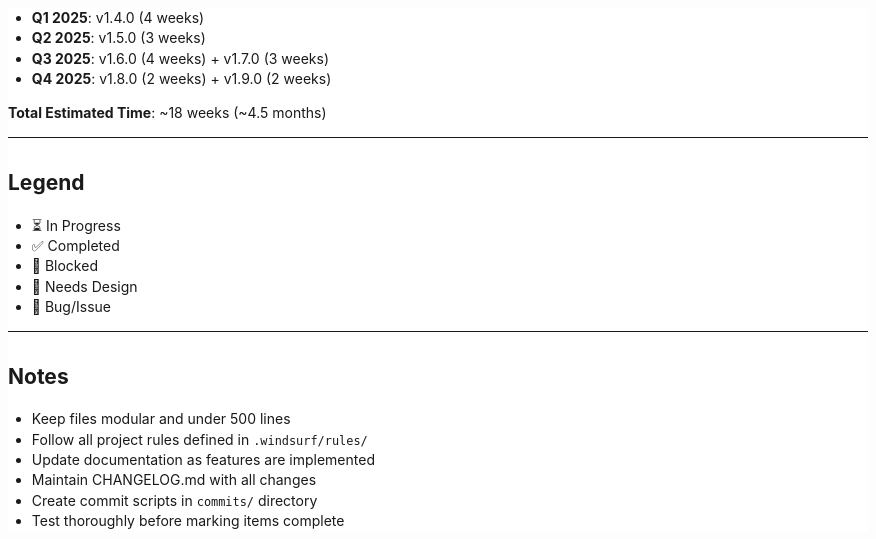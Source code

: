 - **Q1 2025**: v1.4.0 (4 weeks)
- **Q2 2025**: v1.5.0 (3 weeks)
- **Q3 2025**: v1.6.0 (4 weeks) + v1.7.0 (3 weeks)
- **Q4 2025**: v1.8.0 (2 weeks) + v1.9.0 (2 weeks)

**Total Estimated Time**: ~18 weeks (~4.5 months)

---

## Legend
- ⏳ In Progress
- ✅ Completed
- 🚧 Blocked
- 📝 Needs Design
- 🐛 Bug/Issue

---

## Notes

- Keep files modular and under 500 lines
- Follow all project rules defined in `.windsurf/rules/`
- Update documentation as features are implemented
- Maintain CHANGELOG.md with all changes
- Create commit scripts in `commits/` directory
- Test thoroughly before marking items complete

